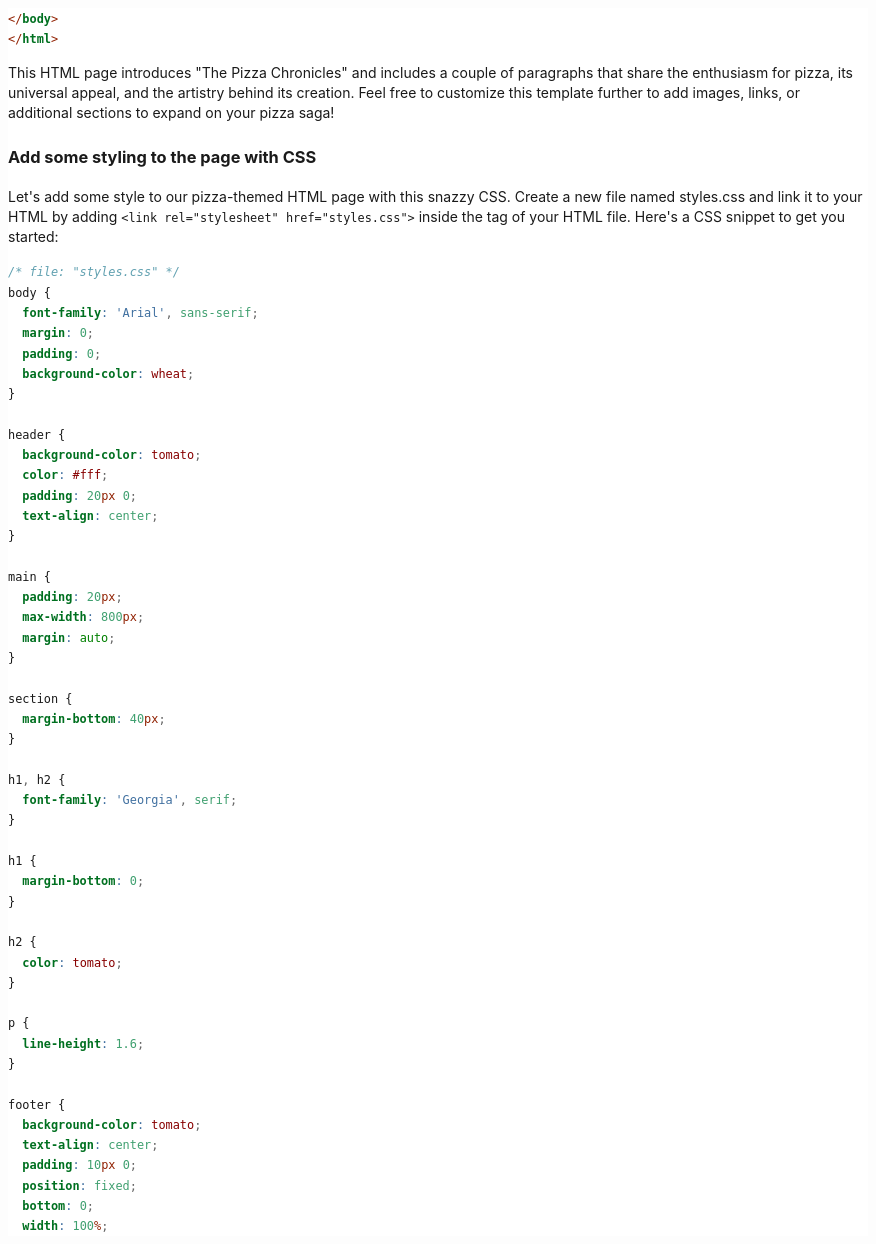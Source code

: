 ~~~html
</body>
</html>
~~~

This HTML page introduces "The Pizza Chronicles" and includes a couple of paragraphs that share the enthusiasm for pizza, its universal appeal, and the artistry behind its creation. Feel free to customize this template further to add images, links, or additional sections to expand on your pizza saga!

### Add some styling to the page with CSS

Let's add some style to our pizza-themed HTML page with this snazzy CSS. Create a new file named styles.css and link it to your HTML by adding `<link rel="stylesheet" href="styles.css">` inside the <head> tag of your HTML file. Here's a CSS snippet to get you started:

~~~css
/* file: "styles.css" */
body {
  font-family: 'Arial', sans-serif;
  margin: 0;
  padding: 0;
  background-color: wheat;
}

header {
  background-color: tomato;
  color: #fff;
  padding: 20px 0;
  text-align: center;
}

main {
  padding: 20px;
  max-width: 800px;
  margin: auto;
}

section {
  margin-bottom: 40px;
}

h1, h2 {
  font-family: 'Georgia', serif;
}

h1 {
  margin-bottom: 0;
}

h2 {
  color: tomato;
}

p {
  line-height: 1.6;
}

footer {
  background-color: tomato;
  text-align: center;
  padding: 10px 0;
  position: fixed;
  bottom: 0;
  width: 100%;
~~~